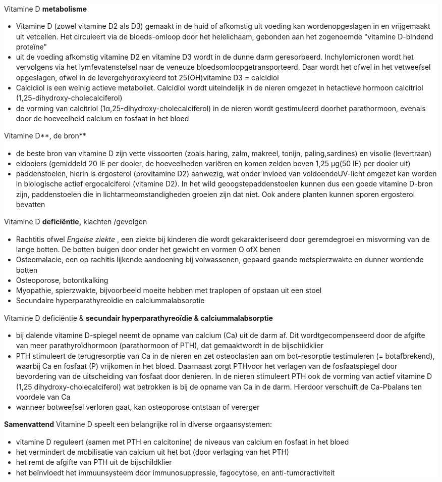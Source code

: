 Vitamine D **metabolisme**

- Vitamine D (zowel vitamine D2 als D3) gemaakt in de huid of afkomstig uit voeding kan wordenopgeslagen in en vrijgemaakt uit vetcellen. Het circuleert via de bloeds-omloop door het helelichaam, gebonden aan het zogenoemde "vitamine D-bindend proteïne"
- uit de voeding afkomstig vitamine D2 en vitamine D3 wordt in de dunne darm geresorbeerd. Inchylomicronen wordt het vervolgens via het lymfevatenstelsel naar de veneuze bloedsomloopgetransporteerd. Daar wordt het ofwel in het vetweefsel opgeslagen, ofwel in de levergehydroxyleerd tot 25(OH)vitamine D3 = calcidiol
- Calcidiol is een weinig actieve metaboliet. Calcidiol wordt uiteindelijk in de nieren omgezet in hetactieve hormoon calcitriol (1,25-dihydroxy-cholecalciferol)
- de vorming van calcitriol (1α,25-dihydroxy-cholecalciferol) in de nieren wordt gestimuleerd doorhet parathormoon, evenals door de hoeveelheid calcium en fosfaat in het bloed

Vitamine D**, de bron**

- de beste bron van vitamine D zijn vette vissoorten (zoals haring, zalm, makreel, tonijn, paling,sardines) en visolie (levertraan)
- eidooiers (gemiddeld 20 IE per dooier, de hoeveelheden variëren en komen zelden boven 1,25 μg(50 IE) per dooier uit)
- paddenstoelen, hierin is ergosterol (provitamine D2) aanwezig, wat onder invloed van voldoendeUV-licht omgezet kan worden in biologische actief ergocalciferol (vitamine D2). In het wild geoogstepaddenstoelen kunnen dus een goede vitamine D-bron zijn, paddenstoelen die in lichtarmeomstandigheden groeien zijn dat niet. Ook andere planten kunnen sporen ergosterol bevatten

Vitamine D **deficiëntie,** klachten /gevolgen

- Rachtitis ofwel *Engelse ziekte* , een ziekte bij kinderen die wordt gekarakteriseerd door geremdegroei en misvorming van de lange botten. De botten buigen door onder het gewicht en vormen O ofX benen
- Osteomalacie, een op rachitis lijkende aandoening bij volwassenen, gepaard gaande metspierzwakte en dunner wordende botten
- Osteoporose, botontkalking
- Myopathie, spierzwakte, bijvoorbeeld moeite hebben met traplopen of opstaan uit een stoel
- Secundaire hyperparathyreoïdie en calciummalabsorptie

Vitamine D deficiëntie & **secundair hyperparathyreoïdie & calciummalabsorptie**

- bij dalende vitamine D-spiegel neemt de opname van calcium (Ca) uit de darm af. Dit wordtgecompenseerd door de afgifte van meer parathyroïdhormoon (parathormoon of PTH), dat gemaaktwordt in de bijschildklier
- PTH stimuleert de terugresorptie van Ca in de nieren en zet osteoclasten aan om bot-resorptie testimuleren (= botafbrekend), waarbij Ca en fosfaat (P) vrijkomen in het bloed. Daarnaast zorgt PTHvoor het verlagen van de fosfaatspiegel door bevordering van de uitscheiding van fosfaat door denieren. In de nieren stimuleert PTH ook de vorming van actief vitamine D (1,25 dihydroxy-cholecalciferol) wat betrokken is bij de opname van Ca in de darm. Hierdoor verschuift de Ca-Pbalans ten voordele van Ca
- wanneer botweefsel verloren gaat, kan osteoporose ontstaan of vererger

**Samenvattend** Vitamine D speelt een belangrijke rol in diverse orgaansystemen:

- vitamine D reguleert (samen met PTH en calcitonine) de niveaus van calcium en fosfaat in het bloed
- het vermindert de mobilisatie van calcium uit het bot (door verlaging van het PTH)
- het remt de afgifte van PTH uit de bijschildklier
- het beïnvloedt het immuunsysteem door immunosuppressie, fagocytose, en anti-tumoractiviteit
